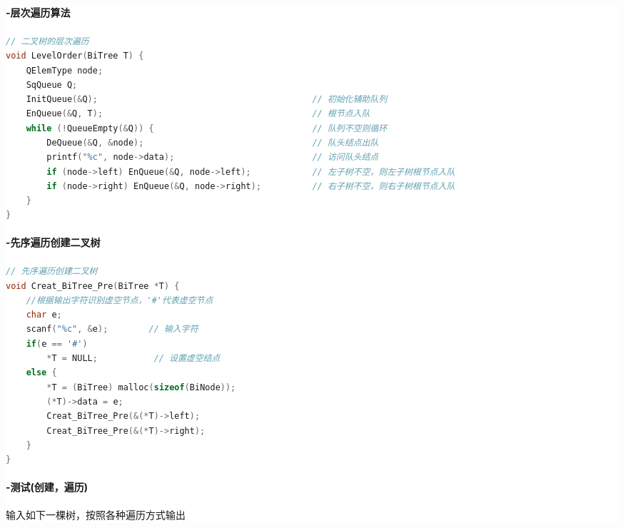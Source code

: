 

#### -层次遍历算法

```c
// 二叉树的层次遍历
void LevelOrder(BiTree T) {
    QElemType node;
    SqQueue Q;
    InitQueue(&Q);                                          // 初始化辅助队列
    EnQueue(&Q, T);                                         // 根节点入队
    while (!QueueEmpty(&Q)) {                               // 队列不空则循环
        DeQueue(&Q, &node);                                 // 队头结点出队
        printf("%c", node->data);                           // 访问队头结点
        if (node->left) EnQueue(&Q, node->left);            // 左子树不空，则左子树根节点入队
        if (node->right) EnQueue(&Q, node->right);          // 右子树不空，则右子树根节点入队
    }
}
```



#### -先序遍历创建二叉树

```c
// 先序遍历创建二叉树
void Creat_BiTree_Pre(BiTree *T) {
    //根据输出字符识别虚空节点，'#'代表虚空节点
    char e;
    scanf("%c", &e); 		// 输入字符
    if(e == '#')
        *T = NULL;           // 设置虚空结点
    else {
        *T = (BiTree) malloc(sizeof(BiNode));
        (*T)->data = e;
        Creat_BiTree_Pre(&(*T)->left);
        Creat_BiTree_Pre(&(*T)->right);
    }
}
```



#### -测试(创建，遍历)

输入如下一棵树，按照各种遍历方式输出
